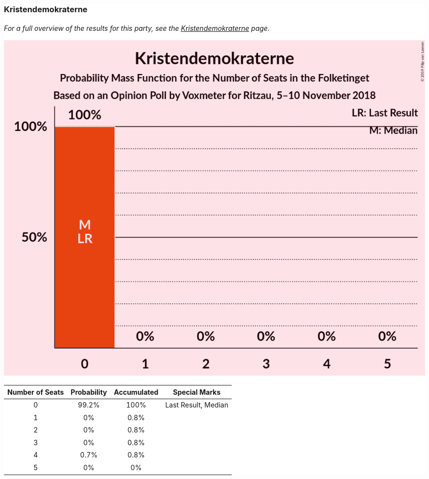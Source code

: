 ### Kristendemokraterne

*For a full overview of the results for this party, see the [Kristendemokraterne](party-kristendemokraterne.html) page.*

![Graph with seats probability mass function not yet produced](2018-11-10-Voxmeter-seats-pmf-kristendemokraterne.png "Seats Probability Mass Function")

| Number of Seats | Probability | Accumulated | Special Marks |
|:---------------:|:-----------:|:-----------:|:-------------:|
| 0 | 99.2% | 100% | Last Result, Median |
| 1 | 0% | 0.8% |  |
| 2 | 0% | 0.8% |  |
| 3 | 0% | 0.8% |  |
| 4 | 0.7% | 0.8% |  |
| 5 | 0% | 0% |  |
